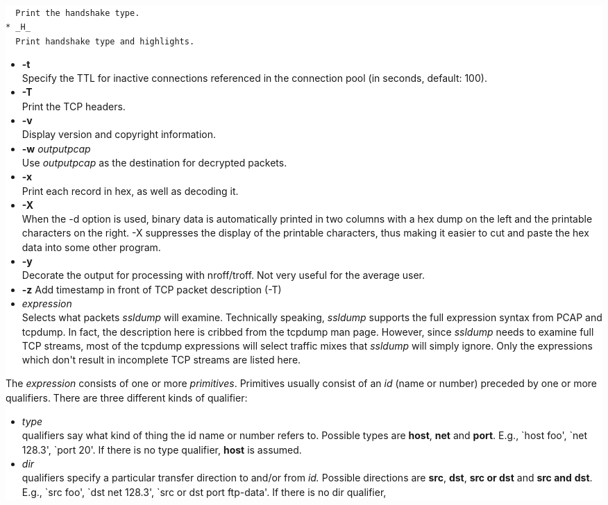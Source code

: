       Print the handshake type.
    * _H_  
      Print handshake type and highlights.
* **-t**  
  Specify the TTL for inactive connections referenced in the connection pool (in seconds, default: 100).
* **-T**  
  Print the TCP headers.
* **-v**  
  Display version and copyright information.
* **-w** _outputpcap_  
  Use _outputpcap_ as the destination for decrypted packets.
* **-x**  
  Print each record in hex, as well as decoding it.
* **-X**  
  When the -d option is used, binary data is automatically printed
  in two columns with a hex dump on the left and the printable characters
  on the right. -X suppresses the display of the printable characters,
  thus making it easier to cut and paste the hex data into some other
  program.
* **-y**  
  Decorate the output for processing with nroff/troff. Not very
  useful for the average user.
* **-z**
  Add timestamp in front of TCP packet description (-T)
* _expression_  
      Selects what packets _ssldump_ will examine. Technically speaking,
      _ssldump_ supports the full expression syntax from PCAP and tcpdump.
      In fact, the description here is cribbed from the tcpdump man
      page. However, since _ssldump_ needs to examine full TCP streams,
      most of the tcpdump expressions will select traffic mixes
      that _ssldump_ will simply ignore. Only the expressions which
      don't result in incomplete TCP streams are listed here. 

The _expression_ consists of one or more
_primitives_.
Primitives usually consist of an
_id_
(name or number) preceded by one or more qualifiers.  There are three
different kinds of qualifier:

* _type_  
  qualifiers say what kind of thing the id name or number refers to.
  Possible types are
  **host**,
  **net**
  and
  **port**.
  E.g., \`host foo', \`net 128.3', \`port 20'.  If there is no type
  qualifier,
  **host**
  is assumed.
* _dir_  
  qualifiers specify a particular transfer direction to and/or from
  _id._
  Possible directions are
  **src**,
  **dst**,
  **src or dst**
  and
  **src and**
  **dst**.
  E.g., \`src foo', \`dst net 128.3', \`src or dst port ftp-data'.  If
  there is no dir qualifier,